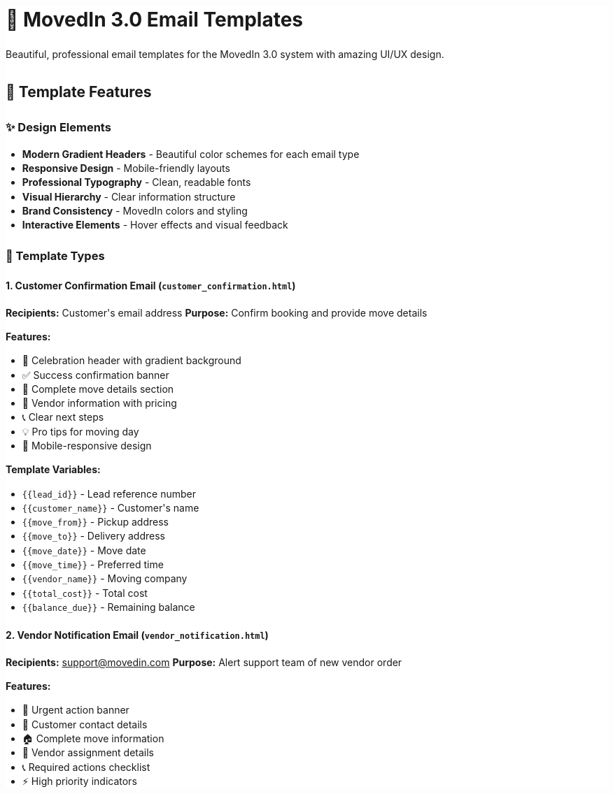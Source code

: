 # 📧 MovedIn 3.0 Email Templates

Beautiful, professional email templates for the MovedIn 3.0 system with amazing UI/UX design.

## 🎨 Template Features

### ✨ Design Elements
- **Modern Gradient Headers** - Beautiful color schemes for each email type
- **Responsive Design** - Mobile-friendly layouts
- **Professional Typography** - Clean, readable fonts
- **Visual Hierarchy** - Clear information structure
- **Brand Consistency** - MovedIn colors and styling
- **Interactive Elements** - Hover effects and visual feedback

### 🎯 Template Types

#### 1. Customer Confirmation Email (`customer_confirmation.html`)
**Recipients:** Customer's email address
**Purpose:** Confirm booking and provide move details

**Features:**
- 🎉 Celebration header with gradient background
- ✅ Success confirmation banner
- 📅 Complete move details section
- 🚚 Vendor information with pricing
- 📞 Clear next steps
- 💡 Pro tips for moving day
- 📱 Mobile-responsive design

**Template Variables:**
- `{{lead_id}}` - Lead reference number
- `{{customer_name}}` - Customer's name
- `{{move_from}}` - Pickup address
- `{{move_to}}` - Delivery address
- `{{move_date}}` - Move date
- `{{move_time}}` - Preferred time
- `{{vendor_name}}` - Moving company
- `{{total_cost}}` - Total cost
- `{{balance_due}}` - Remaining balance

#### 2. Vendor Notification Email (`vendor_notification.html`)
**Recipients:** support@movedin.com
**Purpose:** Alert support team of new vendor order

**Features:**
- 🚨 Urgent action banner
- 👤 Customer contact details
- 🏠 Complete move information
- 🚚 Vendor assignment details
- 📞 Required actions checklist
- ⚡ High priority indicators
